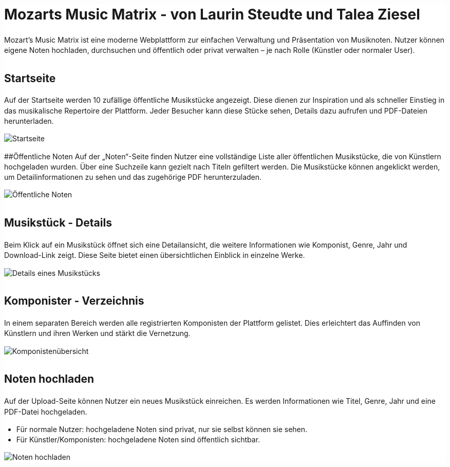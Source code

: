 # Mozarts Music Matrix - von Laurin Steudte und Talea Ziesel
Mozart’s Music Matrix ist eine moderne Webplattform zur einfachen Verwaltung und Präsentation von Musiknoten. Nutzer können eigene Noten hochladen, durchsuchen und öffentlich oder privat verwalten – je nach Rolle (Künstler oder normaler User).


## Startseite
Auf der Startseite werden 10 zufällige öffentliche Musikstücke angezeigt. Diese dienen zur Inspiration und als schneller Einstieg in das musikalische Repertoire der Plattform. Jeder Besucher kann diese Stücke sehen, Details dazu aufrufen und PDF-Dateien herunterladen.

<img src="https://github.com/user-attachments/assets/6c9b97c5-ef55-4a73-968a-7839710948e3" alt="Startseite" width="60%" />



##Öffentliche Noten
Auf der „Noten“-Seite finden Nutzer eine vollständige Liste aller öffentlichen Musikstücke, die von Künstlern hochgeladen wurden. Über eine Suchzeile kann gezielt nach Titeln gefiltert werden. Die Musikstücke können angeklickt werden, um Detailinformationen zu sehen und das zugehörige PDF herunterzuladen.

<img src="https://github.com/user-attachments/assets/2f19e90d-0306-455c-b26f-c69ae04242f0" alt="Öffentliche Noten" width="60%" />



## Musikstück - Details
Beim Klick auf ein Musikstück öffnet sich eine Detailansicht, die weitere Informationen wie Komponist, Genre, Jahr und Download-Link zeigt. Diese Seite bietet einen übersichtlichen Einblick in einzelne Werke.

<img src="https://github.com/user-attachments/assets/5d68f275-12e9-49d5-91c6-068c5bc7b1e0" alt="Details eines Musikstücks" width="30%" />



## Komponister - Verzeichnis
In einem separaten Bereich werden alle registrierten Komponisten der Plattform gelistet. Dies erleichtert das Auffinden von Künstlern und ihren Werken und stärkt die Vernetzung.

<img src="https://github.com/user-attachments/assets/8b479289-4e78-4986-8e48-0843537cfbad" alt="Komponistenübersicht" width="60%" />



## Noten hochladen
Auf der Upload-Seite können Nutzer ein neues Musikstück einreichen. Es werden Informationen wie Titel, Genre, Jahr und eine PDF-Datei hochgeladen.
- Für normale Nutzer: hochgeladene Noten sind privat, nur sie selbst können sie sehen.
- Für Künstler/Komponisten: hochgeladene Noten sind öffentlich sichtbar.

<img src="https://github.com/user-attachments/assets/6ba1ebae-2e3b-4c5a-b8a7-6a4c8e647073" alt="Noten hochladen" width="50%" />
